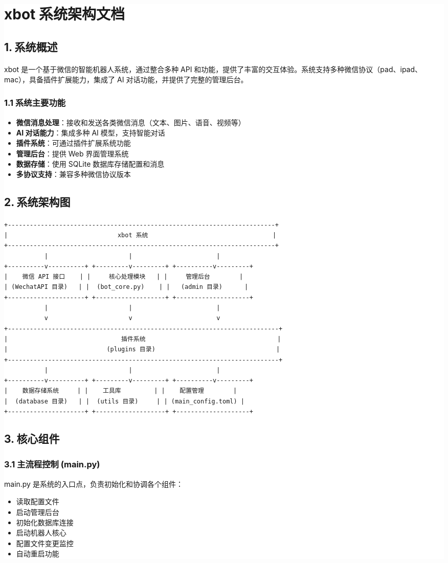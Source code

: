 # xbot 系统架构文档

## 1. 系统概述

xbot 是一个基于微信的智能机器人系统，通过整合多种 API 和功能，提供了丰富的交互体验。系统支持多种微信协议（pad、ipad、mac），具备插件扩展能力，集成了 AI 对话功能，并提供了完整的管理后台。

### 1.1 系统主要功能

- **微信消息处理**：接收和发送各类微信消息（文本、图片、语音、视频等）
- **AI 对话能力**：集成多种 AI 模型，支持智能对话
- **插件系统**：可通过插件扩展系统功能
- **管理后台**：提供 Web 界面管理系统
- **数据存储**：使用 SQLite 数据库存储配置和消息
- **多协议支持**：兼容多种微信协议版本

## 2. 系统架构图

```
+-------------------------------------------------------------------------+
|                              xbot 系统                                  |
+-------------------------------------------------------------------------+
           |                      |                       |
+----------v----------+ +---------v---------+ +----------v---------+
|    微信 API 接口    | |     核心处理模块   | |     管理后台        |
| (WechatAPI 目录)   | |  (bot_core.py)    | |   (admin 目录)      |
+---------------------+ +-------------------+ +--------------------+
           |                      |                       |
           v                      v                       v
+--------------------------------------------------------------------------+
|                               插件系统                                    |
|                           (plugins 目录)                                 |
+--------------------------------------------------------------------------+
           |                      |                       |
+----------v----------+ +---------v---------+ +----------v---------+
|    数据存储系统     | |    工具库         | |    配置管理        |
|  (database 目录)   | |  (utils 目录)     | | (main_config.toml) |
+---------------------+ +-------------------+ +--------------------+
```

## 3. 核心组件

### 3.1 主流程控制 (main.py)

main.py 是系统的入口点，负责初始化和协调各个组件：

- 读取配置文件
- 启动管理后台
- 初始化数据库连接
- 启动机器人核心
- 配置文件变更监控
- 自动重启功能
